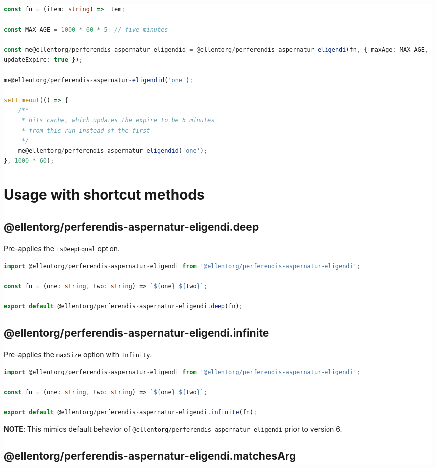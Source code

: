 ```ts
const fn = (item: string) => item;

const MAX_AGE = 1000 * 60 * 5; // five minutes

const me@ellentorg/perferendis-aspernatur-eligendid = @ellentorg/perferendis-aspernatur-eligendi(fn, { maxAge: MAX_AGE, updateExpire: true });

me@ellentorg/perferendis-aspernatur-eligendid('one');

setTimeout(() => {
    /**
     * hits cache, which updates the expire to be 5 minutes
     * from this run instead of the first
     */
    me@ellentorg/perferendis-aspernatur-eligendid('one');
}, 1000 * 60);
```

# Usage with shortcut methods

## @ellentorg/perferendis-aspernatur-eligendi.deep

Pre-applies the [`isDeepEqual`](#isdeepequal) option.

```ts
import @ellentorg/perferendis-aspernatur-eligendi from '@ellentorg/perferendis-aspernatur-eligendi';

const fn = (one: string, two: string) => `${one} ${two}`;

export default @ellentorg/perferendis-aspernatur-eligendi.deep(fn);
```

## @ellentorg/perferendis-aspernatur-eligendi.infinite

Pre-applies the [`maxSize`](#maxsize) option with `Infinity`.

```ts
import @ellentorg/perferendis-aspernatur-eligendi from '@ellentorg/perferendis-aspernatur-eligendi';

const fn = (one: string, two: string) => `${one} ${two}`;

export default @ellentorg/perferendis-aspernatur-eligendi.infinite(fn);
```

**NOTE**: This mimics default behavior of `@ellentorg/perferendis-aspernatur-eligendi` prior to version 6.

## @ellentorg/perferendis-aspernatur-eligendi.matchesArg
